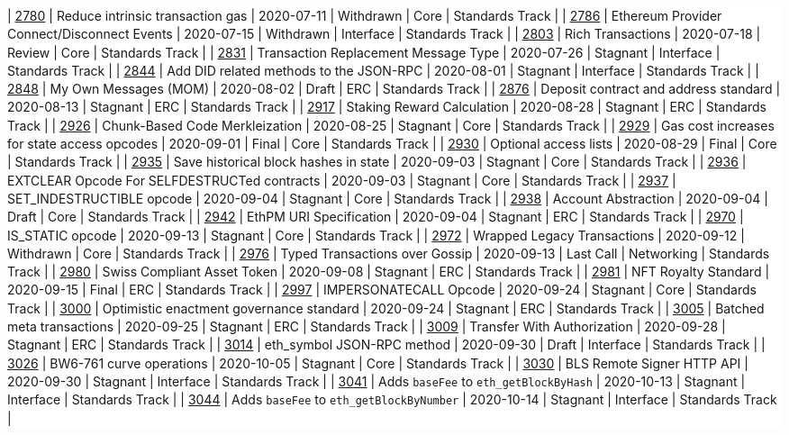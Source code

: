 | [2780](/zh/eip-2780.md) | Reduce intrinsic transaction gas                                                                             | 2020-07-11 | Withdrawn | Core       | Standards Track |
| [2786](/zh/eip-2786.md) | Ethereum Provider Connect/Disconnect Events                                                                  | 2020-07-15 | Withdrawn | Interface  | Standards Track |
| [2803](/zh/eip-2803.md) | Rich Transactions                                                                                            | 2020-07-18 | Review    | Core       | Standards Track |
| [2831](/zh/eip-2831.md) | Transaction Replacement Message Type                                                                         | 2020-07-26 | Stagnant  | Interface  | Standards Track |
| [2844](/zh/eip-2844.md) | Add DID related methods to the JSON-RPC                                                                      | 2020-08-01 | Stagnant  | Interface  | Standards Track |
| [2848](/zh/eip-2848.md) | My Own Messages (MOM)                                                                                        | 2020-08-02 | Draft     | ERC        | Standards Track |
| [2876](/zh/eip-2876.md) | Deposit contract and address standard                                                                        | 2020-08-13 | Stagnant  | ERC        | Standards Track |
| [2917](/zh/eip-2917.md) | Staking Reward Calculation                                                                                   | 2020-08-28 | Stagnant  | ERC        | Standards Track |
| [2926](/zh/eip-2926.md) | Chunk-Based Code Merkleization                                                                               | 2020-08-25 | Stagnant  | Core       | Standards Track |
| [2929](/zh/eip-2929.md) | Gas cost increases for state access opcodes                                                                  | 2020-09-01 | Final     | Core       | Standards Track |
| [2930](/zh/eip-2930.md) | Optional access lists                                                                                        | 2020-08-29 | Final     | Core       | Standards Track |
| [2935](/zh/eip-2935.md) | Save historical block hashes in state                                                                        | 2020-09-03 | Stagnant  | Core       | Standards Track |
| [2936](/zh/eip-2936.md) | EXTCLEAR Opcode For SELFDESTRUCTed contracts                                                                 | 2020-09-03 | Stagnant  | Core       | Standards Track |
| [2937](/zh/eip-2937.md) | SET_INDESTRUCTIBLE opcode                                                                                    | 2020-09-04 | Stagnant  | Core       | Standards Track |
| [2938](/zh/eip-2938.md) | Account Abstraction                                                                                          | 2020-09-04 | Draft     | Core       | Standards Track |
| [2942](/zh/eip-2942.md) | EthPM URI Specification                                                                                      | 2020-09-04 | Stagnant  | ERC        | Standards Track |
| [2970](/zh/eip-2970.md) | IS_STATIC opcode                                                                                             | 2020-09-13 | Stagnant  | Core       | Standards Track |
| [2972](/zh/eip-2972.md) | Wrapped Legacy Transactions                                                                                  | 2020-09-12 | Withdrawn | Core       | Standards Track |
| [2976](/zh/eip-2976.md) | Typed Transactions over Gossip                                                                               | 2020-09-13 | Last Call | Networking | Standards Track |
| [2980](/zh/eip-2980.md) | Swiss Compliant Asset Token                                                                                  | 2020-09-08 | Stagnant  | ERC        | Standards Track |
| [2981](/zh/eip-2981.md) | NFT Royalty Standard                                                                                         | 2020-09-15 | Final     | ERC        | Standards Track |
| [2997](/zh/eip-2997.md) | IMPERSONATECALL Opcode                                                                                       | 2020-09-24 | Stagnant  | Core       | Standards Track |
| [3000](/zh/eip-3000.md) | Optimistic enactment governance standard                                                                     | 2020-09-24 | Stagnant  | ERC        | Standards Track |
| [3005](/zh/eip-3005.md) | Batched meta transactions                                                                                    | 2020-09-25 | Stagnant  | ERC        | Standards Track |
| [3009](/zh/eip-3009.md) | Transfer With Authorization                                                                                  | 2020-09-28 | Stagnant  | ERC        | Standards Track |
| [3014](/zh/eip-3014.md) | eth_symbol JSON-RPC method                                                                                   | 2020-09-30 | Draft     | Interface  | Standards Track |
| [3026](/zh/eip-3026.md) | BW6-761 curve operations                                                                                     | 2020-10-05 | Stagnant  | Core       | Standards Track |
| [3030](/zh/eip-3030.md) | BLS Remote Signer HTTP API                                                                                   | 2020-09-30 | Stagnant  | Interface  | Standards Track |
| [3041](/zh/eip-3041.md) | Adds `baseFee` to `eth_getBlockByHash`                                                                       | 2020-10-13 | Stagnant  | Interface  | Standards Track |
| [3044](/zh/eip-3044.md) | Adds `baseFee` to `eth_getBlockByNumber`                                                                     | 2020-10-14 | Stagnant  | Interface  | Standards Track |